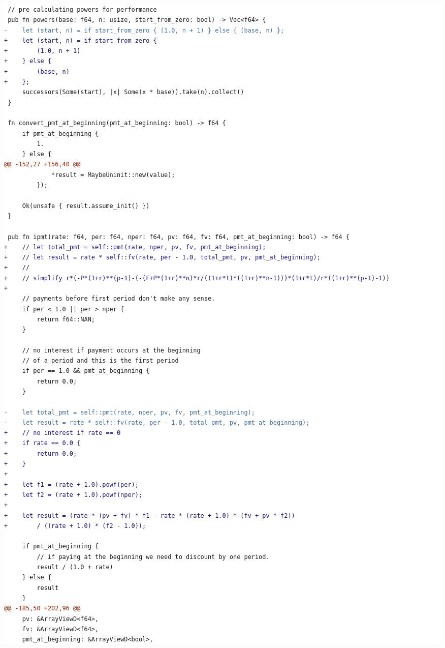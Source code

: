 ```diff
 // pre calculating powers for performance
 pub fn powers(base: f64, n: usize, start_from_zero: bool) -> Vec<f64> {
-    let (start, n) = if start_from_zero { (1.0, n + 1) } else { (base, n) };
+    let (start, n) = if start_from_zero {
+        (1.0, n + 1)
+    } else {
+        (base, n)
+    };
     successors(Some(start), |x| Some(x * base)).take(n).collect()
 }
 
 fn convert_pmt_at_beginning(pmt_at_beginning: bool) -> f64 {
     if pmt_at_beginning {
         1.
     } else {
@@ -152,27 +156,40 @@
             *result = MaybeUninit::new(value);
         });
 
     Ok(unsafe { result.assume_init() })
 }
 
 pub fn ipmt(rate: f64, per: f64, nper: f64, pv: f64, fv: f64, pmt_at_beginning: bool) -> f64 {
+    // let total_pmt = self::pmt(rate, nper, pv, fv, pmt_at_beginning);
+    // let result = rate * self::fv(rate, per - 1.0, total_pmt, pv, pmt_at_beginning);
+    //
+    // simplify r*(-P*(1+r)**(p-1)-(-(F+P*(1+r)**n)*r/((1+r*t)*((1+r)**n-1)))*(1+r*t)/r*((1+r)**(p-1)-1))
+
     // payments before first period don't make any sense.
     if per < 1.0 || per > nper {
         return f64::NAN;
     }
 
     // no interest if payment occurs at the beginning
     // of a period and this is the first period
     if per == 1.0 && pmt_at_beginning {
         return 0.0;
     }
 
-    let total_pmt = self::pmt(rate, nper, pv, fv, pmt_at_beginning);
-    let result = rate * self::fv(rate, per - 1.0, total_pmt, pv, pmt_at_beginning);
+    // no interest if rate == 0
+    if rate == 0.0 {
+        return 0.0;
+    }
+
+    let f1 = (rate + 1.0).powf(per);
+    let f2 = (rate + 1.0).powf(nper);
+
+    let result = (rate * (pv + fv) * f1 - rate * (rate + 1.0) * (fv + pv * f2))
+        / ((rate + 1.0) * (f2 - 1.0));
 
     if pmt_at_beginning {
         // if paying at the beginning we need to discount by one period.
         result / (1.0 + rate)
     } else {
         result
     }
@@ -185,50 +202,96 @@
     pv: &ArrayViewD<f64>,
     fv: &ArrayViewD<f64>,
     pmt_at_beginning: &ArrayViewD<bool>,
```